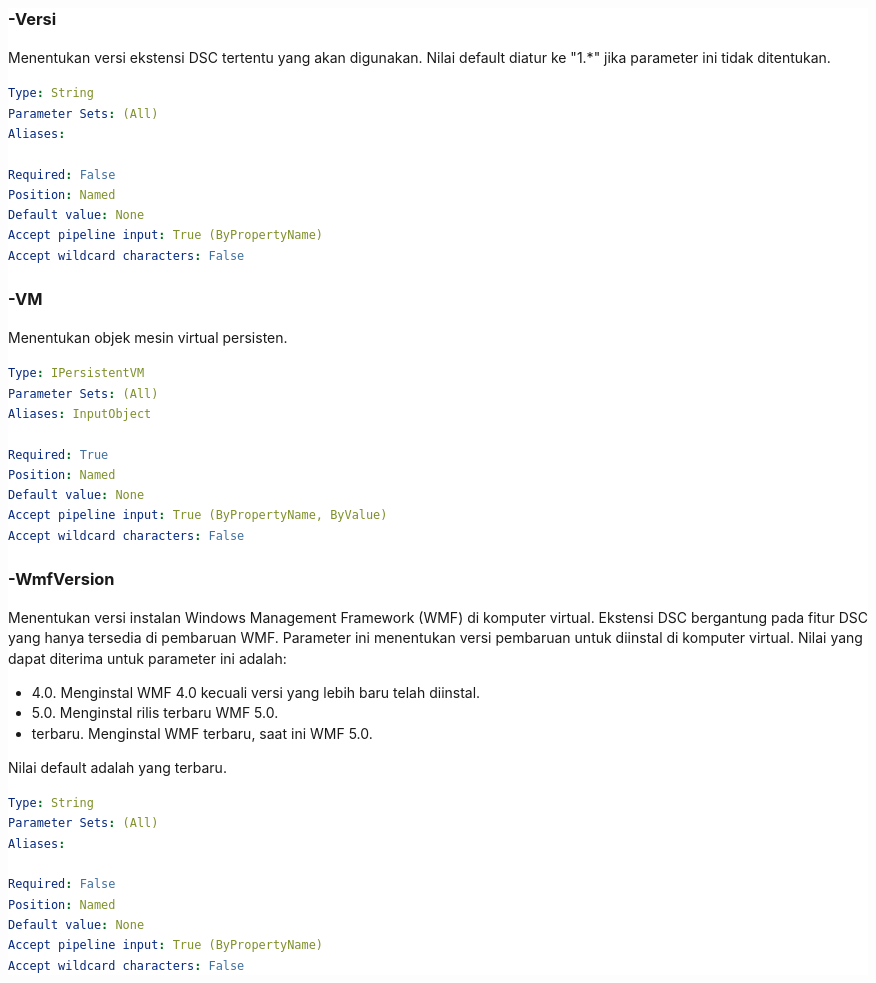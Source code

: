 ### -Versi
Menentukan versi ekstensi DSC tertentu yang akan digunakan.
Nilai default diatur ke "1.*" jika parameter ini tidak ditentukan.

```yaml
Type: String
Parameter Sets: (All)
Aliases:

Required: False
Position: Named
Default value: None
Accept pipeline input: True (ByPropertyName)
Accept wildcard characters: False
```

### -VM
Menentukan objek mesin virtual persisten.

```yaml
Type: IPersistentVM
Parameter Sets: (All)
Aliases: InputObject

Required: True
Position: Named
Default value: None
Accept pipeline input: True (ByPropertyName, ByValue)
Accept wildcard characters: False
```

### -WmfVersion
Menentukan versi instalan Windows Management Framework (WMF) di komputer virtual.
Ekstensi DSC bergantung pada fitur DSC yang hanya tersedia di pembaruan WMF.
Parameter ini menentukan versi pembaruan untuk diinstal di komputer virtual.
Nilai yang dapat diterima untuk parameter ini adalah:

- 4.0.
Menginstal WMF 4.0 kecuali versi yang lebih baru telah diinstal.
- 5.0.
Menginstal rilis terbaru WMF 5.0.
- terbaru.
Menginstal WMF terbaru, saat ini WMF 5.0.

Nilai default adalah yang terbaru.

```yaml
Type: String
Parameter Sets: (All)
Aliases:

Required: False
Position: Named
Default value: None
Accept pipeline input: True (ByPropertyName)
Accept wildcard characters: False
```
